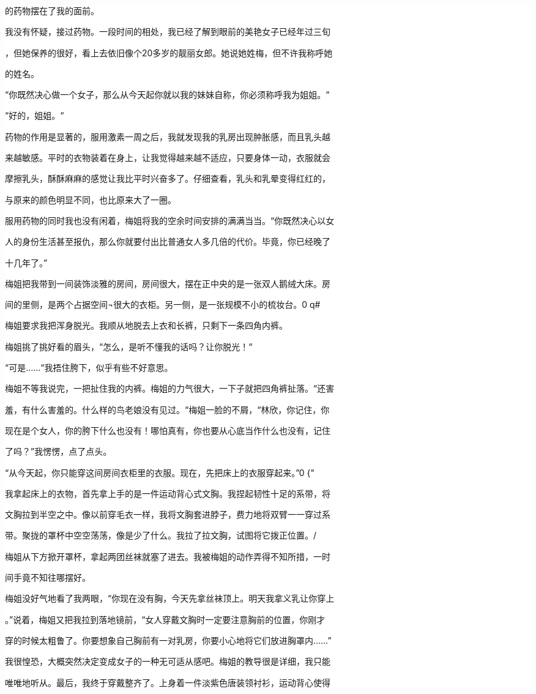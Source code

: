 的药物摆在了我的面前。

我没有怀疑，接过药物。一段时间的相处，我已经了解到眼前的美艳女子已经年过三旬

，但她保养的很好，看上去依旧像个20多岁的靓丽女郎。她说她姓梅，但不许我称呼她

的姓名。

“你既然决心做一个女子，那么从今天起你就以我的妹妹自称，你必须称呼我为姐姐。“

“好的，姐姐。“

药物的作用是显著的，服用激素一周之后，我就发现我的乳房出现肿胀感，而且乳头越

来越敏感。平时的衣物装着在身上，让我觉得越来越不适应，只要身体一动，衣服就会

摩擦乳头，酥酥麻麻的感觉让我比平时兴奋多了。仔细查看，乳头和乳晕变得红红的，

与原来的颜色明显不同，也比原来大了一圈。

服用药物的同时我也没有闲着，梅姐将我的空余时间安排的满满当当。“你既然决心以女

人的身份生活甚至报仇，那么你就要付出比普通女人多几倍的代价。毕竟，你已经晚了

十几年了。”

梅姐把我带到一间装饰淡雅的房间，房间很大，摆在正中央的是一张双人鹅绒大床。房

间的里侧，是两个占据空间¬很大的衣柜。另一侧，是一张规模不小的梳妆台。0    q#

梅姐要求我把浑身脱光。我顺从地脱去上衣和长裤，只剩下一条四角内裤。

梅姐挑了挑好看的眉头，“怎么，是听不懂我的话吗？让你脱光！“

“可是……“我捂住胯下，似乎有些不好意思。

梅姐不等我说完，一把扯住我的内裤。梅姐的力气很大，一下子就把四角裤扯落。“还害

羞，有什么害羞的。什么样的鸟老娘没有见过。“梅姐一脸的不屑，“林欣，你记住，你

现在是个女人，你的胯下什么也没有！哪怕真有，你也要从心底当作什么也没有，记住

了吗？”我愣愣，点了点头。

“从今天起，你只能穿这间房间衣柜里的衣服。现在，先把床上的衣服穿起来。”0   {"

我拿起床上的衣物，首先拿上手的是一件运动背心式文胸。我捏起韧性十足的系带，将

文胸拉到半空之中。像以前穿毛衣一样，我将文胸套进脖子，费力地将双臂一一穿过系

带。聚拢的罩杯中空空荡荡，像是少了什么。我拉了拉文胸，试图将它拨正位置。/

梅姐从下方掀开罩杯，拿起两团丝袜就塞了进去。我被梅姐的动作弄得不知所措，一时

间手竟不知往哪摆好。

梅姐没好气地看了我两眼，“你现在没有胸，今天先拿丝袜顶上。明天我拿义乳让你穿上

。”说着，梅姐又把我拉到落地镜前，“女人穿戴文胸时一定要注意胸前的位置，你刚才

穿的时候太粗鲁了。你要想象自己胸前有一对乳房，你要小心地将它们放进胸罩内……”

我很惶恐，大概突然决定变成女子的一种无可适从感吧。梅姐的教导很是详细，我只能

唯唯地听从。最后，我终于穿戴整齐了。上身着一件淡紫色唐装领衬衫，运动背心使得

